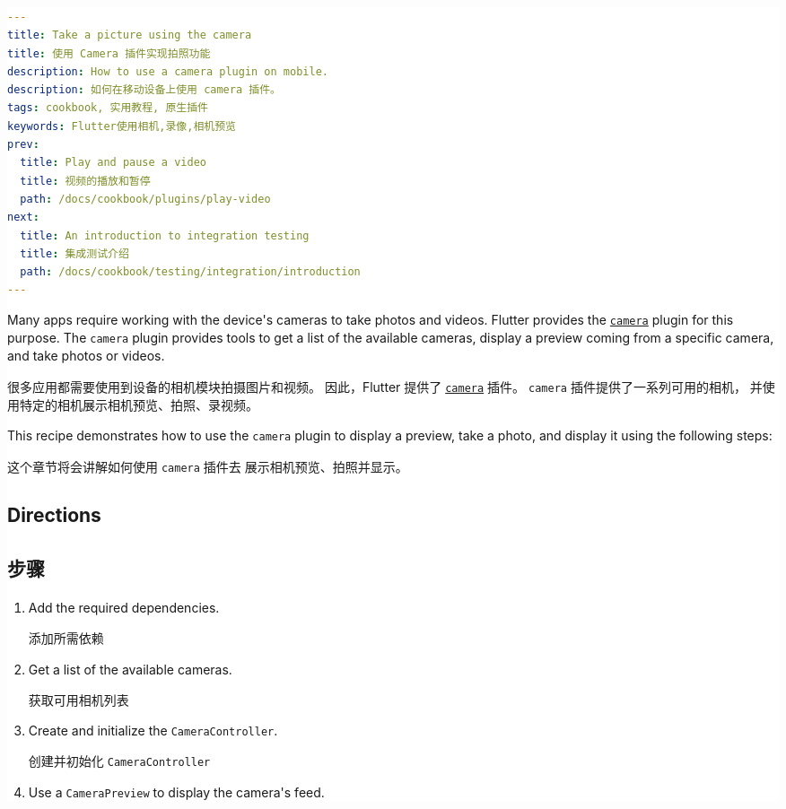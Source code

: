 ```yaml
---
title: Take a picture using the camera
title: 使用 Camera 插件实现拍照功能
description: How to use a camera plugin on mobile.
description: 如何在移动设备上使用 camera 插件。
tags: cookbook, 实用教程, 原生插件
keywords: Flutter使用相机,录像,相机预览
prev:
  title: Play and pause a video
  title: 视频的播放和暂停
  path: /docs/cookbook/plugins/play-video
next:
  title: An introduction to integration testing
  title: 集成测试介绍
  path: /docs/cookbook/testing/integration/introduction
---
```


<?code-excerpt path-base="cookbook/plugins/picture_using_camera/"?>

Many apps require working with the device's cameras to
take photos and videos.  Flutter provides the [`camera`][] plugin
for this purpose. The `camera` plugin provides tools to get a list of the
available cameras, display a preview coming from a specific camera,
and take photos or videos.

很多应用都需要使用到设备的相机模块拍摄图片和视频。
因此，Flutter 提供了 [`camera`][] 插件。
`camera` 插件提供了一系列可用的相机，
并使用特定的相机展示相机预览、拍照、录视频。

This recipe demonstrates how to use the `camera` plugin to display a preview, 
take a photo, and display it using the following steps:

这个章节将会讲解如何使用 `camera` 插件去
展示相机预览、拍照并显示。

## Directions

## 步骤

  1. Add the required dependencies.

     添加所需依赖

  2. Get a list of the available cameras.

     获取可用相机列表

  3. Create and initialize the `CameraController`.

     创建并初始化 `CameraController`

  4. Use a `CameraPreview` to display the camera's feed.


[`XFile`]:  {{site.pub}}/documentation/camera/latest/camera/XFile-class.html
[`camera`]: {{site.pub-pkg}}/camera
[`FutureBuilder`]: {{site.api}}/flutter/widgets/FutureBuilder-class.html
[`path`]: {{site.pub-pkg}}/path
[`path_provider`]: {{site.pub-pkg}}/path_provider
[`takePicture()`]: {{site.pub}}/documentation/camera/latest/camera/CameraController/takePicture.html